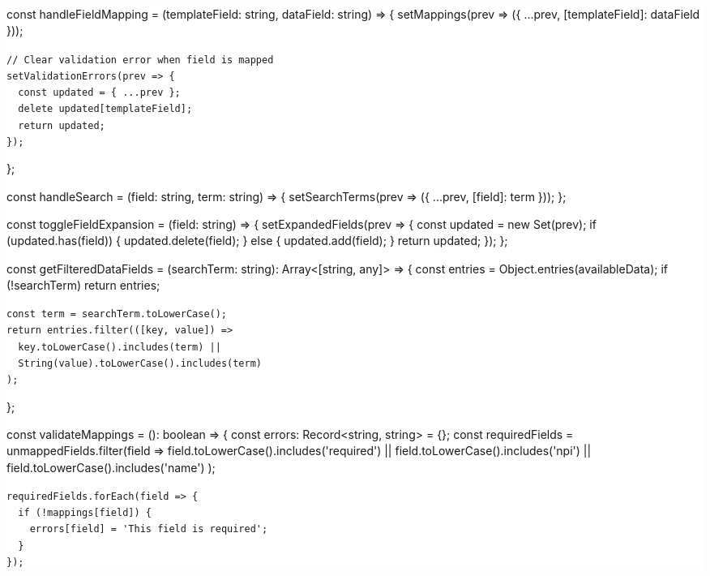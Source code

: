   const handleFieldMapping = (templateField: string, dataField: string) => {
    setMappings(prev => ({
      ...prev,
      [templateField]: dataField
    }));
    
    // Clear validation error when field is mapped
    setValidationErrors(prev => {
      const updated = { ...prev };
      delete updated[templateField];
      return updated;
    });
  };
  
  const handleSearch = (field: string, term: string) => {
    setSearchTerms(prev => ({
      ...prev,
      [field]: term
    }));
  };
  
  const toggleFieldExpansion = (field: string) => {
    setExpandedFields(prev => {
      const updated = new Set(prev);
      if (updated.has(field)) {
        updated.delete(field);
      } else {
        updated.add(field);
      }
      return updated;
    });
  };
  
  const getFilteredDataFields = (searchTerm: string): Array<[string, any]> => {
    const entries = Object.entries(availableData);
    if (!searchTerm) return entries;
    
    const term = searchTerm.toLowerCase();
    return entries.filter(([key, value]) => 
      key.toLowerCase().includes(term) || 
      String(value).toLowerCase().includes(term)
    );
  };
  
  const validateMappings = (): boolean => {
    const errors: Record<string, string> = {};
    const requiredFields = unmappedFields.filter(field => 
      field.toLowerCase().includes('required') || 
      field.toLowerCase().includes('npi') ||
      field.toLowerCase().includes('name')
    );
    
    requiredFields.forEach(field => {
      if (!mappings[field]) {
        errors[field] = 'This field is required';
      }
    });
    